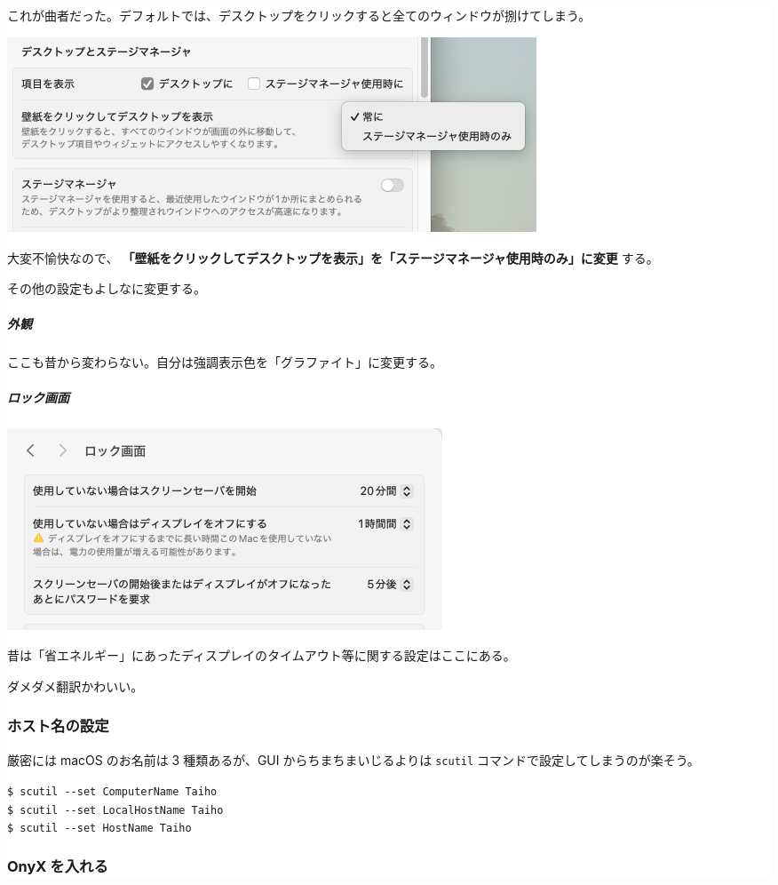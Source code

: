 これが曲者だった。デフォルトでは、デスクトップをクリックすると全てのウィンドウが捌けてしまう。

![ui_desktop_set](./img/ui_desktop_set.png)

大変不愉快なので、 **「壁紙をクリックしてデスクトップを表示」を「ステージマネージャ使用時のみ」に変更** する。

その他の設定もよしなに変更する。

##### 外観

ここも昔から変わらない。自分は強調表示色を「グラファイト」に変更する。

##### ロック画面

![ui_lockscr](./img/ui_lockscr.png)

昔は「省エネルギー」にあったディスプレイのタイムアウト等に関する設定はここにある。

ダメダメ翻訳かわいい。

### ホスト名の設定

厳密には macOS のお名前は 3 種類あるが、GUI からちまちまいじるよりは `scutil` コマンドで設定してしまうのが楽そう。

```shell
$ scutil --set ComputerName Taiho
$ scutil --set LocalHostName Taiho
$ scutil --set HostName Taiho
```

### OnyX を入れる
